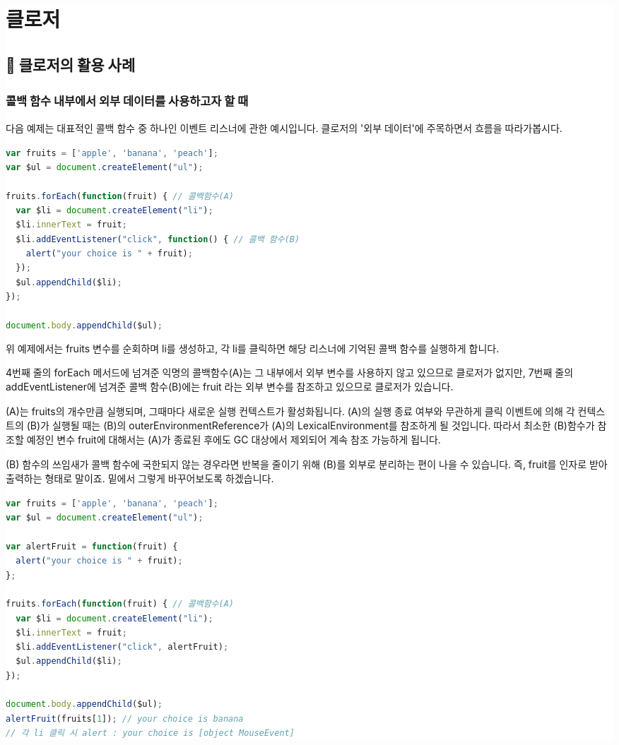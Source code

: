 # 클로저

## 🧐 클로저의 활용 사례

### 콜백 함수 내부에서 외부 데이터를 사용하고자 할 때
다음 예제는 대표적인 콜백 함수 중 하나인 이벤트 리스너에 관한 예시입니다. 클로저의 '외부 데이터'에 주목하면서 흐름을 따라가봅시다.

```javascript
var fruits = ['apple', 'banana', 'peach'];
var $ul = document.createElement("ul");

fruits.forEach(function(fruit) { // 콜백함수(A)
  var $li = document.createElement("li");
  $li.innerText = fruit;
  $li.addEventListener("click", function() { // 콜백 함수(B)
    alert("your choice is " + fruit);
  });
  $ul.appendChild($li);
});

document.body.appendChild($ul);
```

위 예제에서는 fruits 변수를 순회하며 li를 생성하고, 각 li를 클릭하면 해당 리스너에 기억된 콜백 함수를 실행하게 합니다.

4번째 줄의 forEach 메서드에 넘겨준 익명의 콜백함수(A)는 그 내부에서 외부 변수를 사용하지 않고 있으므로 클로저가 없지만, 7번째 줄의 addEventListener에 넘겨준 콜백 함수(B)에는 fruit 라는 외부 변수를 참조하고 있으므로 클로저가 있습니다. 

(A)는 fruits의 개수만큼 실행되며, 그때마다 새로운 실행 컨텍스트가 활성화됩니다. (A)의 실행 종료 여부와 무관하게 클릭 이벤트에 의해 각 컨텍스트의 (B)가 실행될 때는 (B)의 outerEnvironmentReference가 (A)의 LexicalEnvironment를 참조하게 될 것입니다. 따라서 최소한 (B)함수가 참조할 예정인 변수 fruit에 대해서는 (A)가 종료된 후에도 GC 대상에서 제외되어 계속 참조 가능하게 됩니다. 

(B) 함수의 쓰임새가 콜백 함수에 국한되지 않는 경우라면 반복을 줄이기 위해 (B)를 외부로 분리하는 편이 나을 수 있습니다. 즉,  fruit를 인자로 받아 출력하는 형태로 말이죠. 밑에서 그렇게 바꾸어보도록 하겠습니다.

```javascript
var fruits = ['apple', 'banana', 'peach'];
var $ul = document.createElement("ul");

var alertFruit = function(fruit) {
  alert("your choice is " + fruit);
};

fruits.forEach(function(fruit) { // 콜백함수(A)
  var $li = document.createElement("li");
  $li.innerText = fruit;
  $li.addEventListener("click", alertFruit);
  $ul.appendChild($li);
});

document.body.appendChild($ul);
alertFruit(fruits[1]); // your choice is banana
// 각 li 클릭 시 alert : your choice is [object MouseEvent]
```
